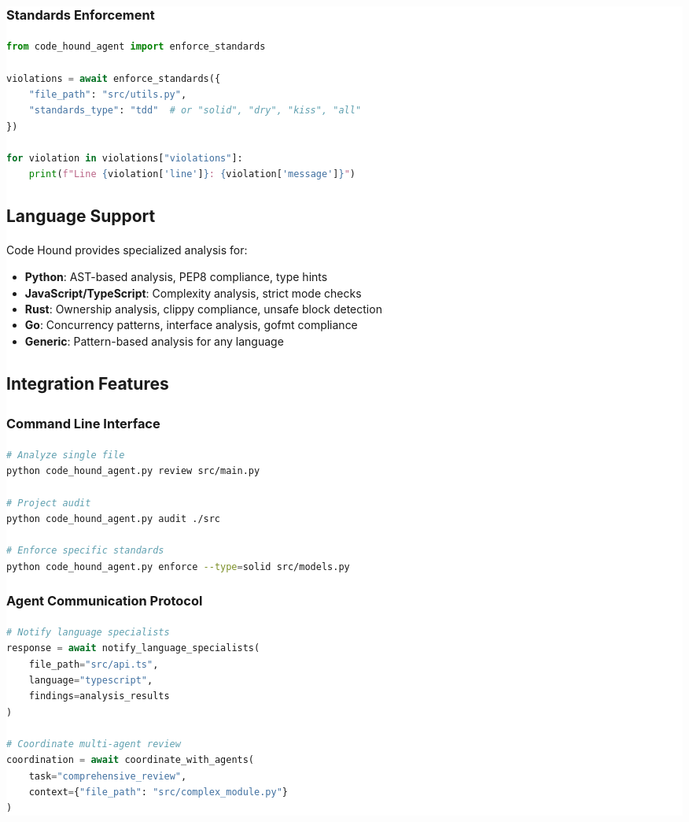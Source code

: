 ### Standards Enforcement
```python
from code_hound_agent import enforce_standards

violations = await enforce_standards({
    "file_path": "src/utils.py",
    "standards_type": "tdd"  # or "solid", "dry", "kiss", "all"
})

for violation in violations["violations"]:
    print(f"Line {violation['line']}: {violation['message']}")
```

## Language Support

Code Hound provides specialized analysis for:

- **Python**: AST-based analysis, PEP8 compliance, type hints
- **JavaScript/TypeScript**: Complexity analysis, strict mode checks
- **Rust**: Ownership analysis, clippy compliance, unsafe block detection
- **Go**: Concurrency patterns, interface analysis, gofmt compliance
- **Generic**: Pattern-based analysis for any language

## Integration Features

### Command Line Interface
```bash
# Analyze single file
python code_hound_agent.py review src/main.py

# Project audit
python code_hound_agent.py audit ./src

# Enforce specific standards
python code_hound_agent.py enforce --type=solid src/models.py
```

### Agent Communication Protocol
```python
# Notify language specialists
response = await notify_language_specialists(
    file_path="src/api.ts",
    language="typescript",
    findings=analysis_results
)

# Coordinate multi-agent review
coordination = await coordinate_with_agents(
    task="comprehensive_review",
    context={"file_path": "src/complex_module.py"}
)
```
